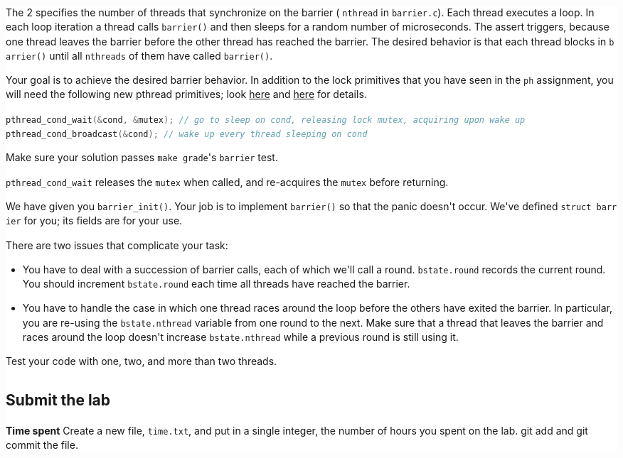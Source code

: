 The 2 specifies the number of threads that synchronize on the barrier (
`nthread` in `barrier.c`). Each thread executes a loop. In
each loop iteration a thread calls `barrier()` and then sleeps for a
random number of microseconds. The assert triggers, because one thread leaves the
barrier before the other thread has reached the barrier. The desired behavior is
that each thread blocks in `barrier()` until all `nthreads` of them have called
`barrier()`.

Your goal is to achieve the desired barrier behavior. In addition to the
lock primitives that you have seen in the `ph` assignment, you will need
the following new pthread primitives;
look
[here](https://pubs.opengroup.org/onlinepubs/007908799/xsh/pthread_cond_wait.html) and
[here](https://pubs.opengroup.org/onlinepubs/007908799/xsh/pthread_cond_broadcast.html)
for details.

```c
pthread_cond_wait(&cond, &mutex); // go to sleep on cond, releasing lock mutex, acquiring upon wake up
pthread_cond_broadcast(&cond); // wake up every thread sleeping on cond

```

Make sure your solution passes `make grade`'s `barrier` test.

`pthread_cond_wait` releases the `mutex` when called,
and re-acquires the `mutex` before returning.

We have given you `barrier_init()`. Your job is to implement
`barrier()` so that the panic doesn't occur.
We've defined `struct barrier` for you; its fields are for
your use.

There are two issues that complicate your task:

- You have to deal with a succession of barrier calls,
  each of which we'll call a round.
   `bstate.round` records the current round. You
   should increment `bstate.round` each time all
   threads have reached the barrier.

- You have to handle the case in which one thread races around the loop before
  the others have exited the barrier. In particular, you are re-using
  the `bstate.nthread` variable from one round to the next. Make sure that a thread that
  leaves the barrier and races around the loop doesn't increase `bstate.nthread`
  while a previous round is still using it.


Test your code with one, two, and more than two threads.

## Submit the lab

**Time spent**
Create a new file, `time.txt`, and put in a single integer, the
number of hours you spent on the lab.
git add and git commit the file.
